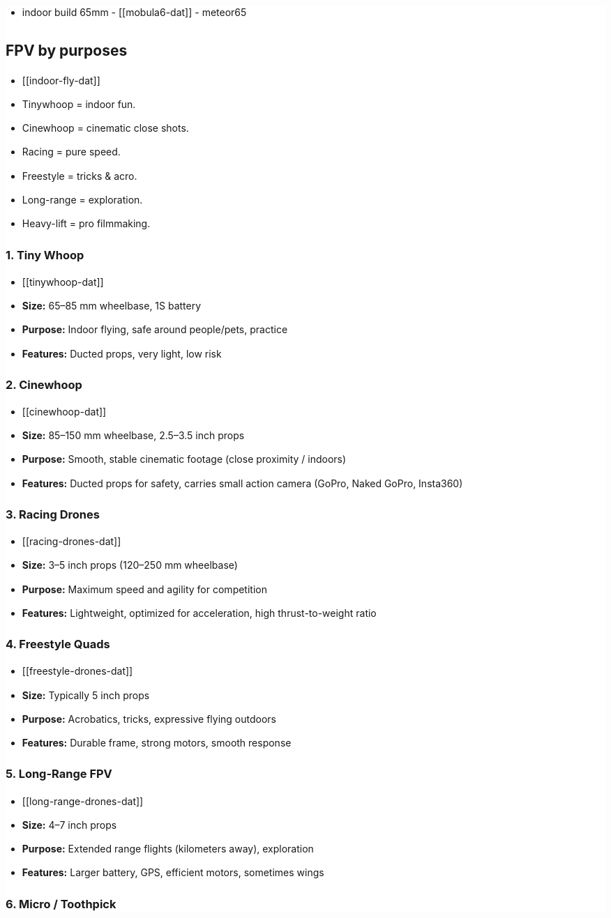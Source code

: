 - indoor build 65mm - [[mobula6-dat]] - meteor65 



## FPV by purposes 

- [[indoor-fly-dat]]

- Tinywhoop = indoor fun.
- Cinewhoop = cinematic close shots.
- Racing = pure speed.
- Freestyle = tricks & acro.
- Long-range = exploration.
- Heavy-lift = pro filmmaking.

### 1. Tiny Whoop

- [[tinywhoop-dat]]

- **Size:** 65–85 mm wheelbase, 1S battery
- **Purpose:** Indoor flying, safe around people/pets, practice
- **Features:** Ducted props, very light, low risk

### 2. Cinewhoop

- [[cinewhoop-dat]]

- **Size:** 85–150 mm wheelbase, 2.5–3.5 inch props
- **Purpose:** Smooth, stable cinematic footage (close proximity / indoors)
- **Features:** Ducted props for safety, carries small action camera (GoPro, Naked GoPro, Insta360)

### 3. Racing Drones

- [[racing-drones-dat]]

- **Size:** 3–5 inch props (120–250 mm wheelbase)
- **Purpose:** Maximum speed and agility for competition
- **Features:** Lightweight, optimized for acceleration, high thrust-to-weight ratio

### 4. Freestyle Quads

- [[freestyle-drones-dat]]

- **Size:** Typically 5 inch props
- **Purpose:** Acrobatics, tricks, expressive flying outdoors
- **Features:** Durable frame, strong motors, smooth response

### 5. Long-Range FPV

- [[long-range-drones-dat]]

- **Size:** 4–7 inch props
- **Purpose:** Extended range flights (kilometers away), exploration
- **Features:** Larger battery, GPS, efficient motors, sometimes wings

### 6. Micro / Toothpick
